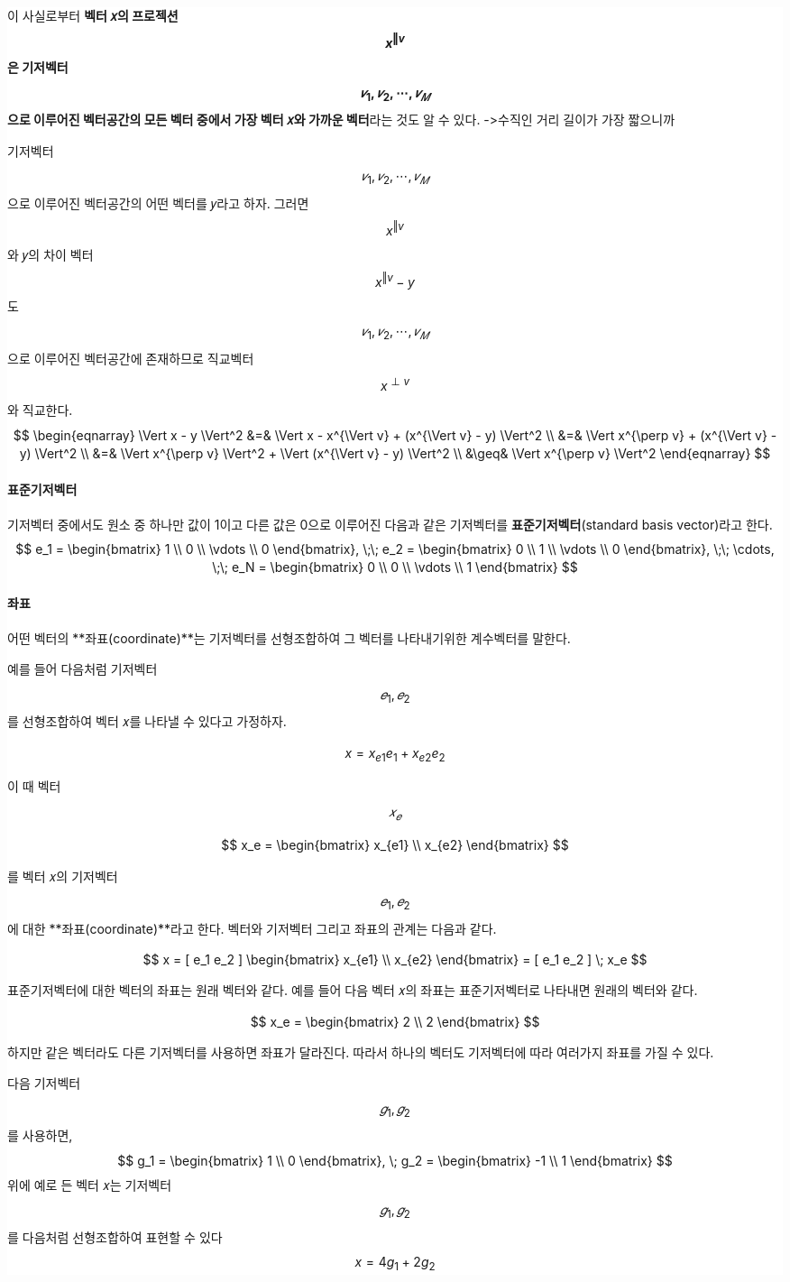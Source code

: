 이 사실로부터 **벡터 𝑥의 프로젝션 $$x^{\Vert v}$$은 기저벡터 $$𝑣_1,𝑣_2,⋯,𝑣_𝑀$$으로 이루어진 벡터공간의 모든 벡터 중에서 가장 벡터 𝑥와 가까운 벡터**라는 것도 알 수 있다. ->수직인 거리 길이가 가장 짧으니까

기저벡터 $$𝑣_1,𝑣_2,⋯,𝑣_𝑀$$으로 이루어진 벡터공간의 어떤 벡터를 𝑦라고 하자. 그러면 $$x^{\Vert v}$$와 𝑦의 차이 벡터 $$x^{\Vert v} - y$$도 $$𝑣_1,𝑣_2,⋯,𝑣_𝑀$$으로 이루어진 벡터공간에 존재하므로 직교벡터 $$x^{\perp v}$$와 직교한다.
$$
\begin{eqnarray}
\Vert x - y \Vert^2 
&=& \Vert x - x^{\Vert v} + (x^{\Vert v} - y) \Vert^2 \\
&=& \Vert x^{\perp v} + (x^{\Vert v} - y) \Vert^2 \\
&=& \Vert x^{\perp v} \Vert^2 + \Vert (x^{\Vert v} - y) \Vert^2 \\
&\geq& \Vert x^{\perp v} \Vert^2
\end{eqnarray}
$$

#### 표준기저벡터

기저벡터 중에서도 원소 중 하나만 값이 1이고 다른 값은 0으로 이루어진 다음과 같은 기저벡터를 **표준기저벡터**(standard basis vector)라고 한다.
$$
e_1 = \begin{bmatrix} 1 \\ 0 \\ \vdots \\ 0 \end{bmatrix}, \;\;
e_2 = \begin{bmatrix} 0 \\ 1 \\ \vdots \\ 0 \end{bmatrix}, \;\; 
\cdots,  \;\;
e_N = \begin{bmatrix} 0 \\ 0 \\ \vdots \\ 1 \end{bmatrix}
$$

#### 좌표

어떤 벡터의 **좌표(coordinate)**는 기저벡터를 선형조합하여 그 벡터를 나타내기위한 계수벡터를 말한다.

예를 들어 다음처럼 기저벡터 $${𝑒_1,𝑒_2}$$를 선형조합하여 벡터 𝑥를 나타낼 수 있다고 가정하자.

$$
x = x_{e1} e_1 + x_{e2} e_2
$$

이 때 벡터 $$𝑥_𝑒$$

$$
x_e = \begin{bmatrix} x_{e1} \\ x_{e2} \end{bmatrix}
$$

를 벡터 𝑥의 기저벡터 $${𝑒_1, 𝑒_2}$$에 대한 **좌표(coordinate)**라고 한다. 벡터와 기저벡터 그리고 좌표의 관계는 다음과 같다.

$$
x = [ e_1 e_2 ] \begin{bmatrix} x_{e1} \\ x_{e2} \end{bmatrix} = [ e_1 e_2 ] \; x_e
$$

표준기저벡터에 대한 벡터의 좌표는 원래 벡터와 같다. 예를 들어 다음 벡터 𝑥의 좌표는 표준기저벡터로 나타내면 원래의 벡터와 같다.

$$
x_e = \begin{bmatrix} 2 \\ 2 \end{bmatrix}
$$



하지만 같은 벡터라도 다른 기저벡터를 사용하면 좌표가 달라진다. 따라서 하나의 벡터도 기저벡터에 따라 여러가지 좌표를 가질 수 있다.

다음 기저벡터 $${𝑔_1,𝑔_2}$$를 사용하면,
$$
g_1 = \begin{bmatrix} 1 \\ 0 \end{bmatrix}, \; g_2 = \begin{bmatrix} -1 \\ 1 \end{bmatrix}
$$
위에 예로 든 벡터 𝑥는 기저벡터 $${𝑔_1,𝑔_2}$$를 다음처럼 선형조합하여 표현할 수 있다
$$
x = 4 g_1 + 2 g_2
$$

